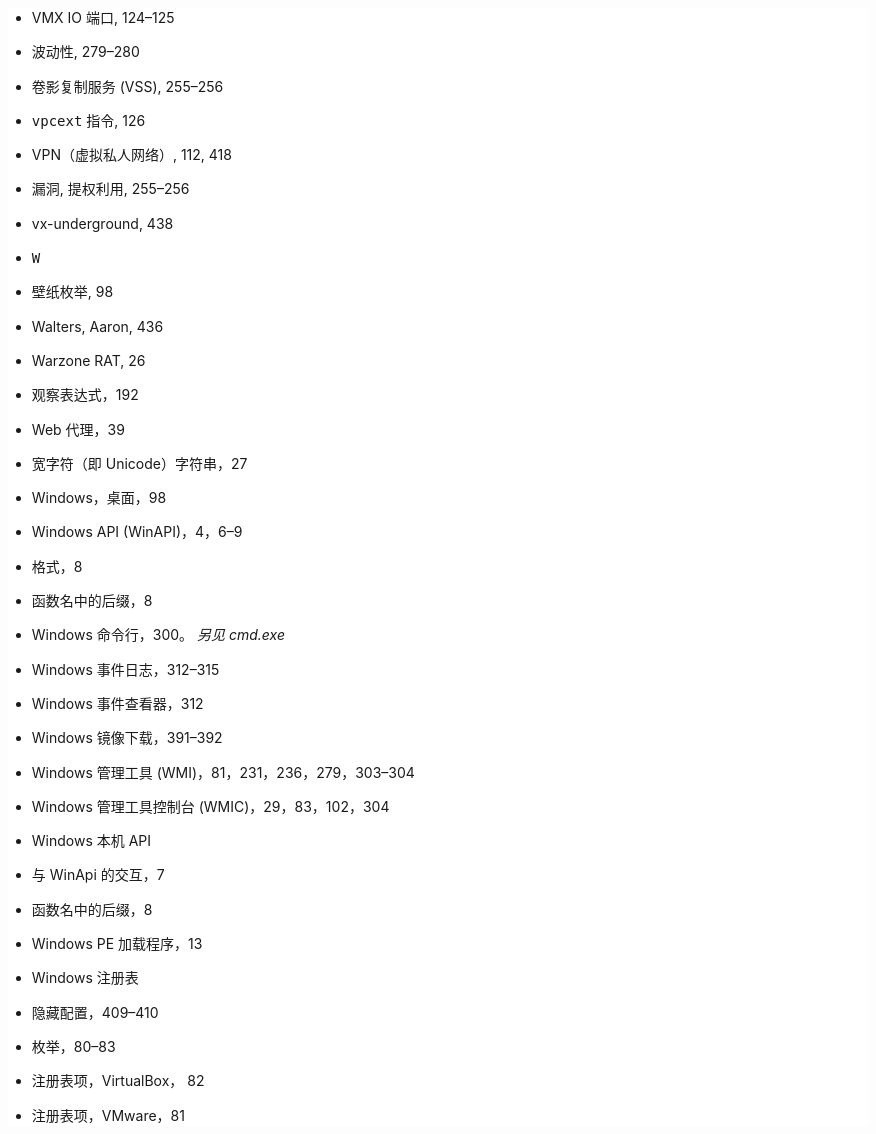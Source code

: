 +   VMX IO 端口, 124–125

+   波动性, 279–280

+   卷影复制服务 (VSS), 255–256

+   <samp class="SANS_TheSansMonoCd_W5Regular_11">vpcext</samp> 指令, 126

+   VPN（虚拟私人网络）, 112, 418

+   漏洞, 提权利用, 255–256

+   vx-underground, 438

+   <samp class="SANS_Futura_Std_Bold_Condensed_B_11">W</samp>

+   壁纸枚举, 98

+   Walters, Aaron, 436

+   Warzone RAT, 26

+   观察表达式，192

+   Web 代理，39

+   宽字符（即 Unicode）字符串，27

+   Windows，桌面，98

+   Windows API (WinAPI)，4，6–9

+   格式，8

+   函数名中的后缀，8

+   Windows 命令行，300。 *另见* *cmd.exe*

+   Windows 事件日志，312–315

+   Windows 事件查看器，312

+   Windows 镜像下载，391–392

+   Windows 管理工具 (WMI)，81，231，236，279，303–304

+   Windows 管理工具控制台 (WMIC)，29，83，102，304

+   Windows 本机 API

+   与 WinApi 的交互，7

+   函数名中的后缀，8

+   Windows PE 加载程序，13

+   Windows 注册表

+   隐藏配置，409–410

+   枚举，80–83

+   注册表项，VirtualBox， 82

+   注册表项，VMware，81

